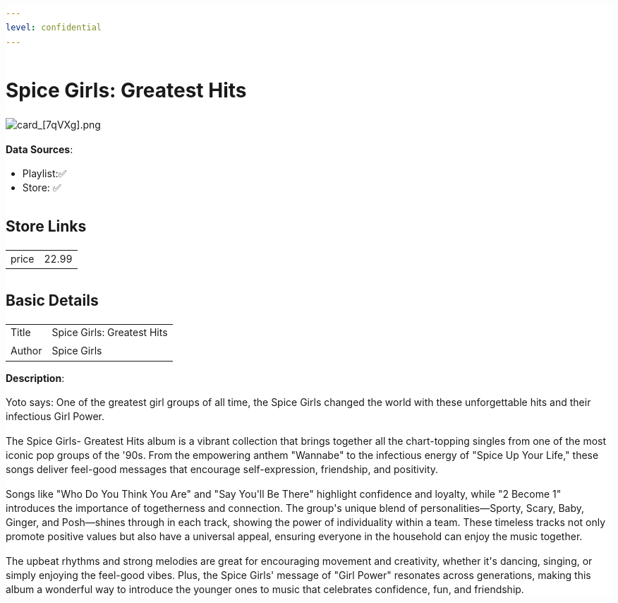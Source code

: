 ```yaml
---
level: confidential
---
```

# Spice Girls: Greatest Hits

![card_[7qVXg].png](../../img/cards/card_[7qVXg].png)

**Data Sources**: 

- Playlist:✅
- Store: ✅


## Store Links

|  |  |
| - | - |
| price | 22.99 |


## Basic Details

|  |  |
| - | - |
| Title | Spice Girls: Greatest Hits |
| Author | Spice Girls |

**Description**:

Yoto says: One of the greatest girl groups of all time, the Spice Girls changed the world with these unforgettable hits and their infectious Girl Power.

The Spice Girls- Greatest Hits album is a vibrant collection that brings together all the chart-topping singles from one of the most iconic pop groups of the '90s. From the empowering anthem "Wannabe" to the infectious energy of "Spice Up Your Life," these songs deliver feel-good messages that encourage self-expression, friendship, and positivity.

Songs like "Who Do You Think You Are" and "Say You'll Be There" highlight confidence and loyalty, while "2 Become 1" introduces the importance of togetherness and connection. The group's unique blend of personalities—Sporty, Scary, Baby, Ginger, and Posh—shines through in each track, showing the power of individuality within a team. These timeless tracks not only promote positive values but also have a universal appeal, ensuring everyone in the household can enjoy the music together.

The upbeat rhythms and strong melodies are great for encouraging movement and creativity, whether it's dancing, singing, or simply enjoying the feel-good vibes. Plus, the Spice Girls' message of "Girl Power" resonates across generations, making this album a wonderful way to introduce the younger ones to music that celebrates confidence, fun, and friendship.
